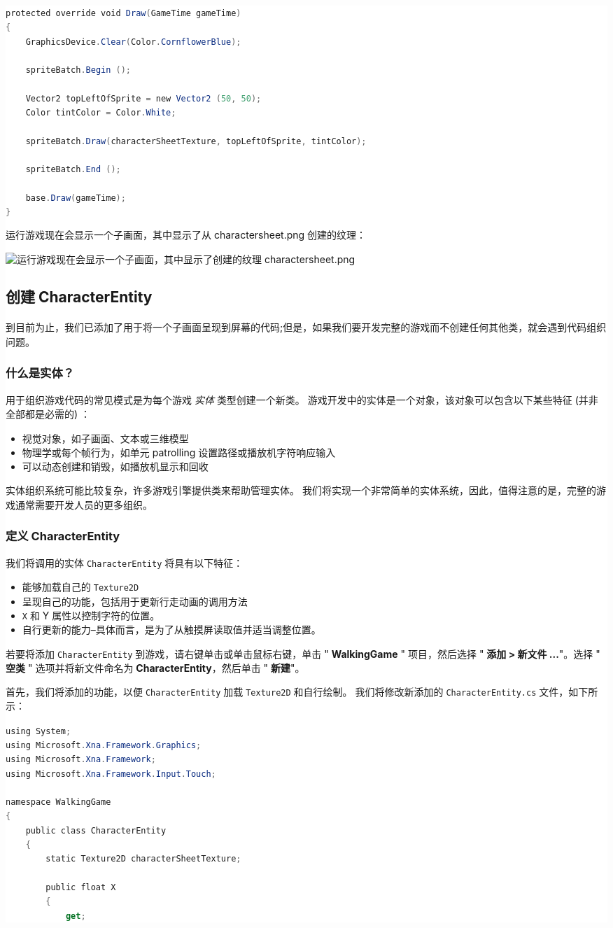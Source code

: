 ```csharp
protected override void Draw(GameTime gameTime)
{
    GraphicsDevice.Clear(Color.CornflowerBlue);

    spriteBatch.Begin ();

    Vector2 topLeftOfSprite = new Vector2 (50, 50);
    Color tintColor = Color.White;

    spriteBatch.Draw(characterSheetTexture, topLeftOfSprite, tintColor);

    spriteBatch.End ();

    base.Draw(gameTime);
}
```

运行游戏现在会显示一个子画面，其中显示了从 charactersheet.png 创建的纹理：

![运行游戏现在会显示一个子画面，其中显示了创建的纹理 charactersheet.png](part2-images/image3.png)

## <a name="creating-the-characterentity"></a>创建 CharacterEntity

到目前为止，我们已添加了用于将一个子画面呈现到屏幕的代码;但是，如果我们要开发完整的游戏而不创建任何其他类，就会遇到代码组织问题。

### <a name="what-is-an-entity"></a>什么是实体？

用于组织游戏代码的常见模式是为每个游戏 *实体* 类型创建一个新类。 游戏开发中的实体是一个对象，该对象可以包含以下某些特征 (并非全部都是必需的) ：

- 视觉对象，如子画面、文本或三维模型
- 物理学或每个帧行为，如单元 patrolling 设置路径或播放机字符响应输入
- 可以动态创建和销毁，如播放机显示和回收

实体组织系统可能比较复杂，许多游戏引擎提供类来帮助管理实体。 我们将实现一个非常简单的实体系统，因此，值得注意的是，完整的游戏通常需要开发人员的更多组织。

### <a name="defining-the-characterentity"></a>定义 CharacterEntity

我们将调用的实体 `CharacterEntity` 将具有以下特征：

- 能够加载自己的 `Texture2D`
- 呈现自己的功能，包括用于更新行走动画的调用方法
- `X` 和 Y 属性以控制字符的位置。
- 自行更新的能力–具体而言，是为了从触摸屏读取值并适当调整位置。

若要将添加 `CharacterEntity` 到游戏，请右键单击或单击鼠标右键，单击 " **WalkingGame** " 项目，然后选择 " **添加 > 新文件 ...**"。选择 " **空类** " 选项并将新文件命名为 **CharacterEntity**，然后单击 " **新建**"。

首先，我们将添加的功能，以便 `CharacterEntity` 加载 `Texture2D` 和自行绘制。 我们将修改新添加的 `CharacterEntity.cs` 文件，如下所示：

```csharp
using System;
using Microsoft.Xna.Framework.Graphics;
using Microsoft.Xna.Framework;
using Microsoft.Xna.Framework.Input.Touch;

namespace WalkingGame
{
    public class CharacterEntity
    {
        static Texture2D characterSheetTexture;

        public float X
        {
            get;
```
